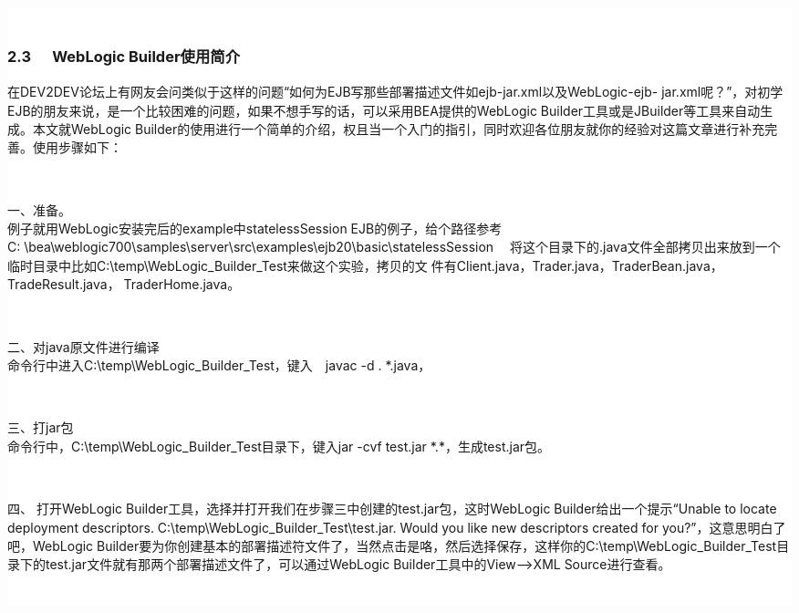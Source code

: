   <p>
    &nbsp;
  </p>
  
  <h3>
    2.3      WebLogic Builder使用简介
  </h3>
  
  <p>
    在DEV2DEV论坛上有网友会问类似于这样的问题“如何为EJB写那些部署描述文件如ejb-jar.xml以及WebLogic-ejb- jar.xml呢？”，对初学EJB的朋友来说，是一个比较困难的问题，如果不想手写的话，可以采用BEA提供的WebLogic Builder工具或是JBuilder等工具来自动生成。本文就WebLogic Builder的使用进行一个简单的介绍，权且当一个入门的指引，同时欢迎各位朋友就你的经验对这篇文章进行补充完善。使用步骤如下：
  </p>
  
  <p>
    &nbsp;
  </p>
  
  <p>
    一、准备。<br /> 例子就用WebLogic安装完后的example中statelessSession EJB的例子，给个路径参考<br /> C: \bea\weblogic700\samples\server\src\examples\ejb20\basic\statelessSession 　将这个目录下的.java文件全部拷贝出来放到一个临时目录中比如C:\temp\WebLogic_Builder_Test来做这个实验，拷贝的文 件有Client.java，Trader.java，TraderBean.java，TradeResult.java， TraderHome.java。
  </p>
  
  <p>
    &nbsp;
  </p>
  
  <p>
    二、对java原文件进行编译<br /> 命令行中进入C:\temp\WebLogic_Builder_Test，键入　javac -d . *.java，
  </p>
  
  <p>
    &nbsp;
  </p>
  
  <p>
    三、打jar包<br /> 命令行中，C:\temp\WebLogic_Builder_Test目录下，键入jar -cvf test.jar *.*，生成test.jar包。
  </p>
  
  <p>
    &nbsp;
  </p>
  
  <p>
    四、 打开WebLogic Builder工具，选择并打开我们在步骤三中创建的test.jar包，这时WebLogic Builder给出一个提示“Unable to locate deployment descriptors. C:\temp\WebLogic_Builder_Test\test.jar. Would you like new descriptors created for you?”，这意思明白了吧，WebLogic Builder要为你创建基本的部署描述符文件了，当然点击是咯，然后选择保存，这样你的C:\temp\WebLogic_Builder_Test目录下的test.jar文件就有那两个部署描述文件了，可以通过WebLogic Builder工具中的View&#8211;>XML Source进行查看。
  </p>
  
  <p>
    &nbsp;
  </p>
  